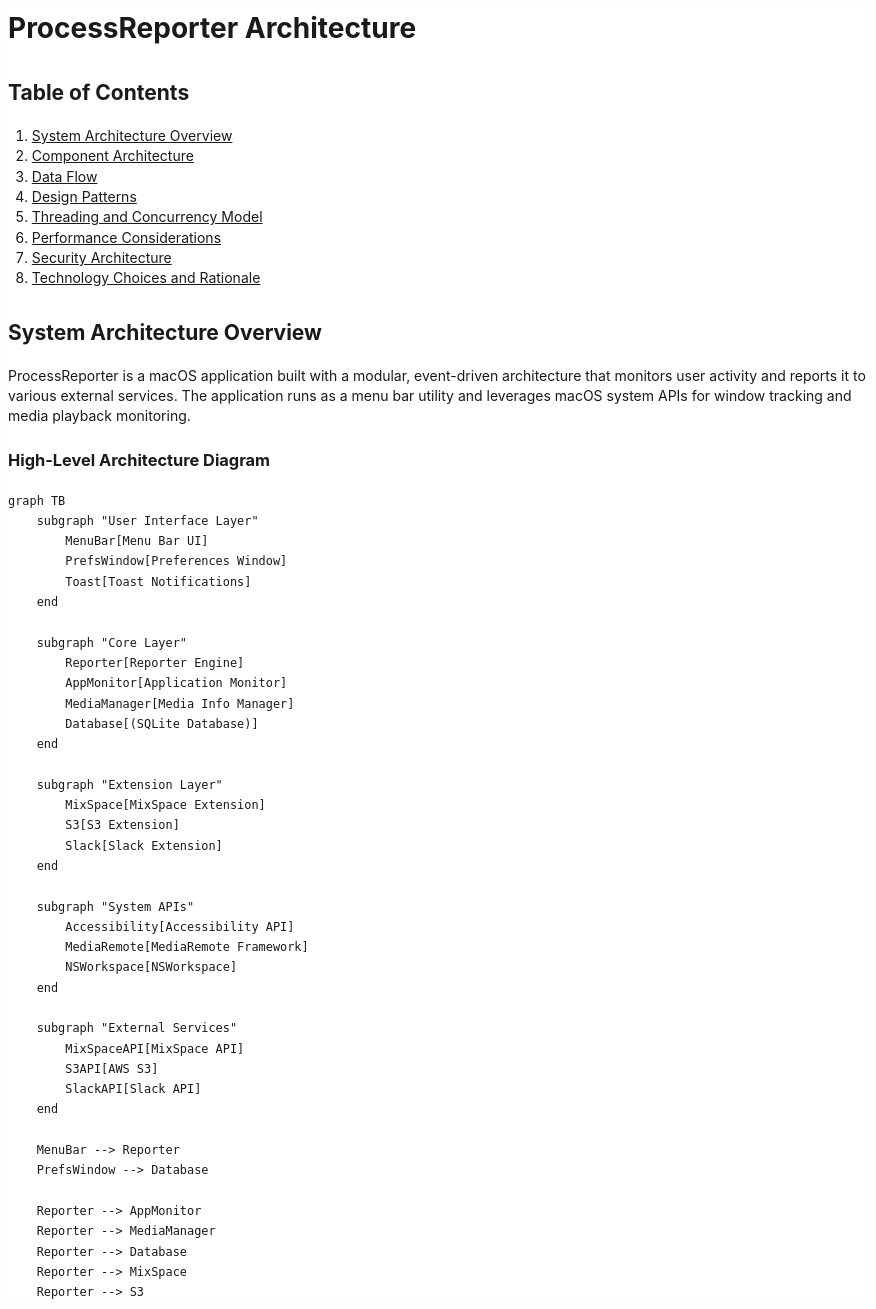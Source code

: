 # ProcessReporter Architecture

## Table of Contents
1. [System Architecture Overview](#system-architecture-overview)
2. [Component Architecture](#component-architecture)
3. [Data Flow](#data-flow)
4. [Design Patterns](#design-patterns)
5. [Threading and Concurrency Model](#threading-and-concurrency-model)
6. [Performance Considerations](#performance-considerations)
7. [Security Architecture](#security-architecture)
8. [Technology Choices and Rationale](#technology-choices-and-rationale)

## System Architecture Overview

ProcessReporter is a macOS application built with a modular, event-driven architecture that monitors user activity and reports it to various external services. The application runs as a menu bar utility and leverages macOS system APIs for window tracking and media playback monitoring.

### High-Level Architecture Diagram

```mermaid
graph TB
    subgraph "User Interface Layer"
        MenuBar[Menu Bar UI]
        PrefsWindow[Preferences Window]
        Toast[Toast Notifications]
    end

    subgraph "Core Layer"
        Reporter[Reporter Engine]
        AppMonitor[Application Monitor]
        MediaManager[Media Info Manager]
        Database[(SQLite Database)]
    end

    subgraph "Extension Layer"
        MixSpace[MixSpace Extension]
        S3[S3 Extension]
        Slack[Slack Extension]
    end

    subgraph "System APIs"
        Accessibility[Accessibility API]
        MediaRemote[MediaRemote Framework]
        NSWorkspace[NSWorkspace]
    end

    subgraph "External Services"
        MixSpaceAPI[MixSpace API]
        S3API[AWS S3]
        SlackAPI[Slack API]
    end

    MenuBar --> Reporter
    PrefsWindow --> Database
    
    Reporter --> AppMonitor
    Reporter --> MediaManager
    Reporter --> Database
    Reporter --> MixSpace
    Reporter --> S3
```
